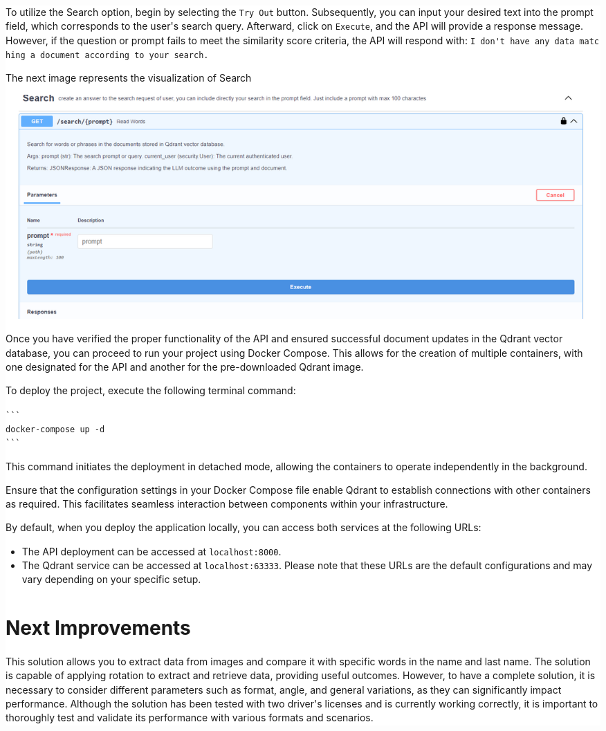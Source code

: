 To utilize the Search option, begin by selecting the `Try Out` button. Subsequently, you can input your desired text into the prompt field, which corresponds to the user's search query. Afterward, click on `Execute`, and the API will provide a response message. However, if the question or prompt fails to meet the similarity score criteria, the API will respond with: `I don't have any data matching a document according to your search.`

The next image represents the visualization of Search

![alt text](./images/get_answer.PNG)


Once you have verified the proper functionality of the API and ensured successful document updates in the Qdrant vector database, you can proceed to run your project using Docker Compose. This allows for the creation of multiple containers, with one designated for the API and another for the pre-downloaded Qdrant image.

To deploy the project, execute the following terminal command:

    ```
    docker-compose up -d
    ```
This command initiates the deployment in detached mode, allowing the containers to operate independently in the background.

Ensure that the configuration settings in your Docker Compose file enable Qdrant to establish connections with other containers as required. This facilitates seamless interaction between components within your infrastructure.

By default, when you deploy the application locally, you can access both services at the following URLs: 
- The API deployment can be accessed at `localhost:8000`.
- The Qdrant service can be accessed at `localhost:63333`.
Please note that these URLs are the default configurations and may vary depending on your specific setup.

# Next Improvements 
This solution allows you to extract data from images and compare it with specific words in the name and last name. The solution is capable of applying rotation to extract and retrieve data, providing useful outcomes. However, to have a complete solution, it is necessary to consider different parameters such as format, angle, and general variations, as they can significantly impact performance. Although the solution has been tested with two driver's licenses and is currently working correctly, it is important to thoroughly test and validate its performance with various formats and scenarios.
